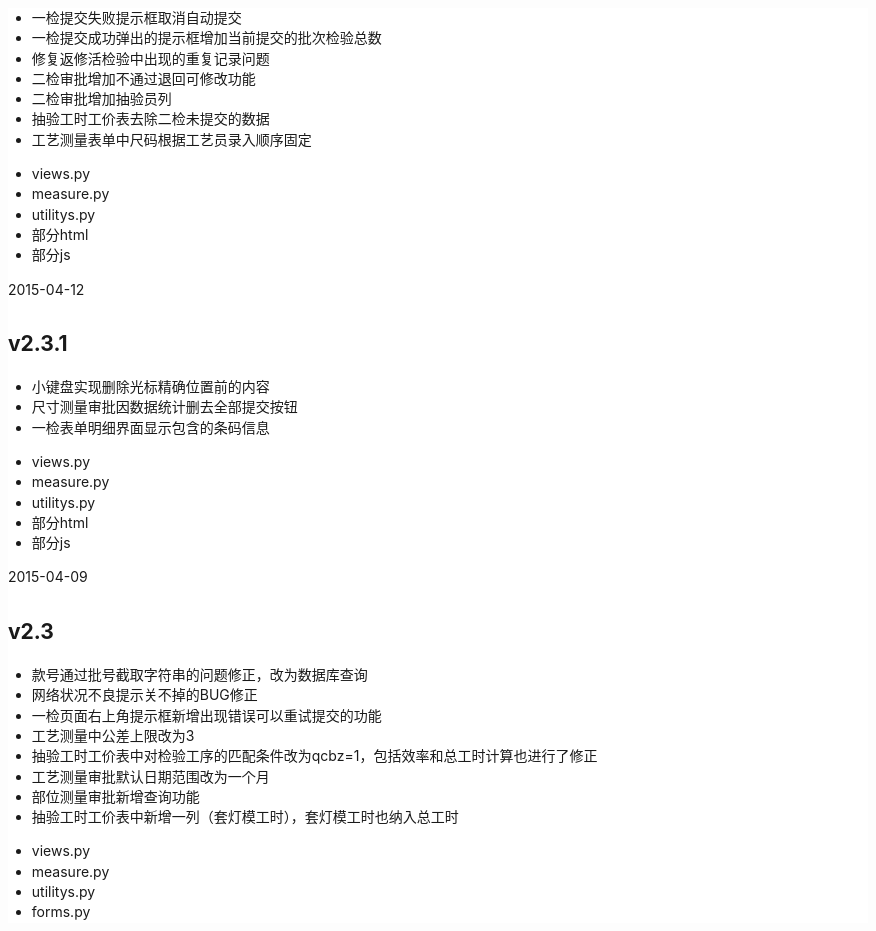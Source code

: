 </td>
<td> 
<ul>
<li>一检提交失败提示框取消自动提交</li>
<li>一检提交成功弹出的提示框增加当前提交的批次检验总数</li>
<li>修复返修活检验中出现的重复记录问题</li>
<li>二检审批增加不通过退回可修改功能</li>
<li>二检审批增加抽验员列</li>
<li>抽验工时工价表去除二检未提交的数据</li>
<li>工艺测量表单中尺码根据工艺员录入顺序固定</li>
</ul>
</td>
<td>
<ul>
<li>views.py</li>
<li>measure.py</li>
<li>utilitys.py</li>
<li>部分html</li>
<li>部分js</li>
</ul>
</td>
</tr>
<tr>
<td>2015-04-12</br><h2>v2.3.1</h2>
</td>
<td> 
<ul>
<li>小键盘实现删除光标精确位置前的内容</li>
<li>尺寸测量审批因数据统计删去全部提交按钮</li>
<li>一检表单明细界面显示包含的条码信息</li>
</ul>
</td>
<td>
<ul>
<li>views.py</li>
<li>measure.py</li>
<li>utilitys.py</li>
<li>部分html</li>
<li>部分js</li>
</ul>
</td>
</tr>
<tr>
<tr>
<td>2015-04-09</br><h2>v2.3</h2>
</td>
<td> 
<ul>
<li>款号通过批号截取字符串的问题修正，改为数据库查询</li>
<li>网络状况不良提示关不掉的BUG修正</li>
<li>一检页面右上角提示框新增出现错误可以重试提交的功能</li>
<li>工艺测量中公差上限改为3</li>
<li>抽验工时工价表中对检验工序的匹配条件改为qcbz=1，包括效率和总工时计算也进行了修正</li>
<li>工艺测量审批默认日期范围改为一个月</li>
<li>部位测量审批新增查询功能</li>
<li>抽验工时工价表中新增一列（套灯模工时），套灯模工时也纳入总工时</li>
</ul>
</td>
<td>
<ul>
<li>views.py</li>
<li>measure.py</li>
<li>utilitys.py</li>
<li>forms.py</li>